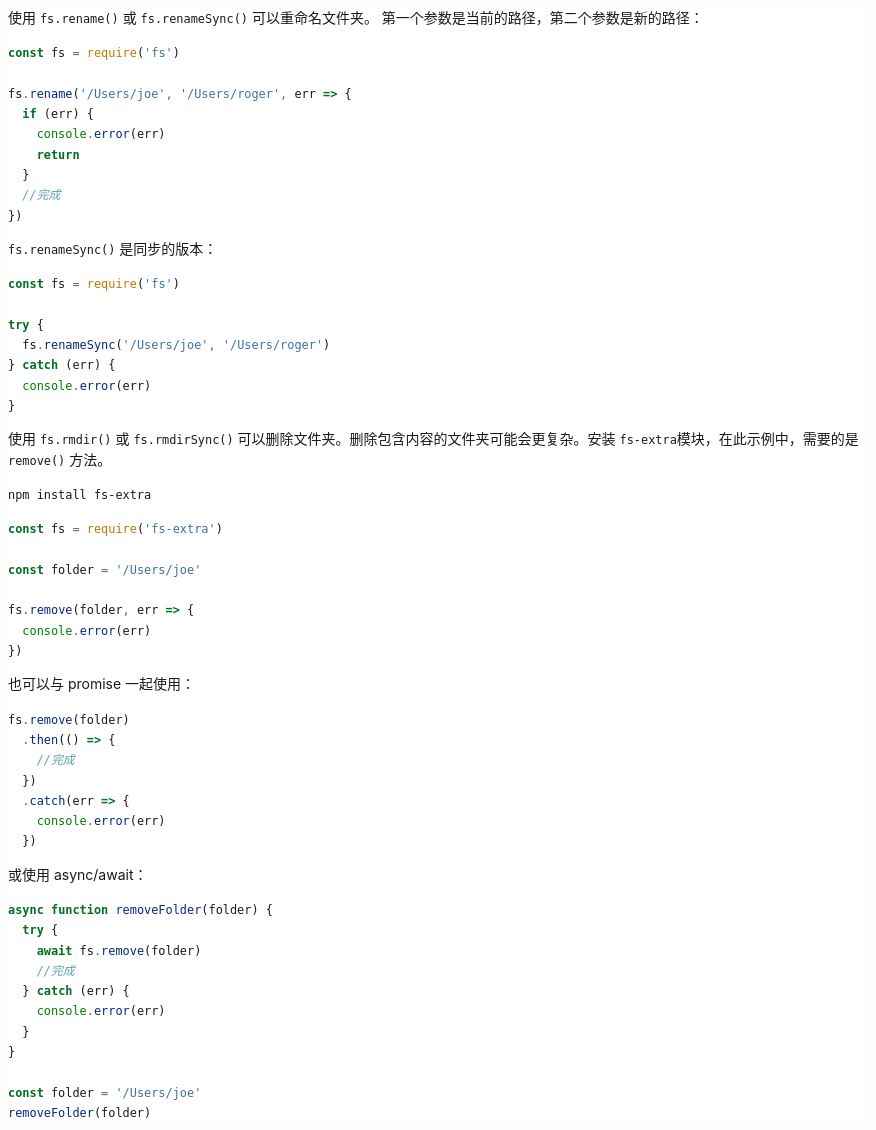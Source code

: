 使用 `fs.rename()` 或 `fs.renameSync()` 可以重命名文件夹。 第一个参数是当前的路径，第二个参数是新的路径：

```javascript
const fs = require('fs')

fs.rename('/Users/joe', '/Users/roger', err => {
  if (err) {
    console.error(err)
    return
  }
  //完成
})
```

`fs.renameSync()` 是同步的版本：

```javascript
const fs = require('fs')

try {
  fs.renameSync('/Users/joe', '/Users/roger')
} catch (err) {
  console.error(err)
}
```

使用 `fs.rmdir()` 或 `fs.rmdirSync()` 可以删除文件夹。删除包含内容的文件夹可能会更复杂。安装 `fs-extra`模块，在此示例中，需要的是 `remove()` 方法。

```bash
npm install fs-extra
```

```javascript
const fs = require('fs-extra')

const folder = '/Users/joe'

fs.remove(folder, err => {
  console.error(err)
})
```

也可以与 promise 一起使用：

```javascript
fs.remove(folder)
  .then(() => {
    //完成
  })
  .catch(err => {
    console.error(err)
  })
```

或使用 async/await：

```javascript
async function removeFolder(folder) {
  try {
    await fs.remove(folder)
    //完成
  } catch (err) {
    console.error(err)
  }
}

const folder = '/Users/joe'
removeFolder(folder)
```
